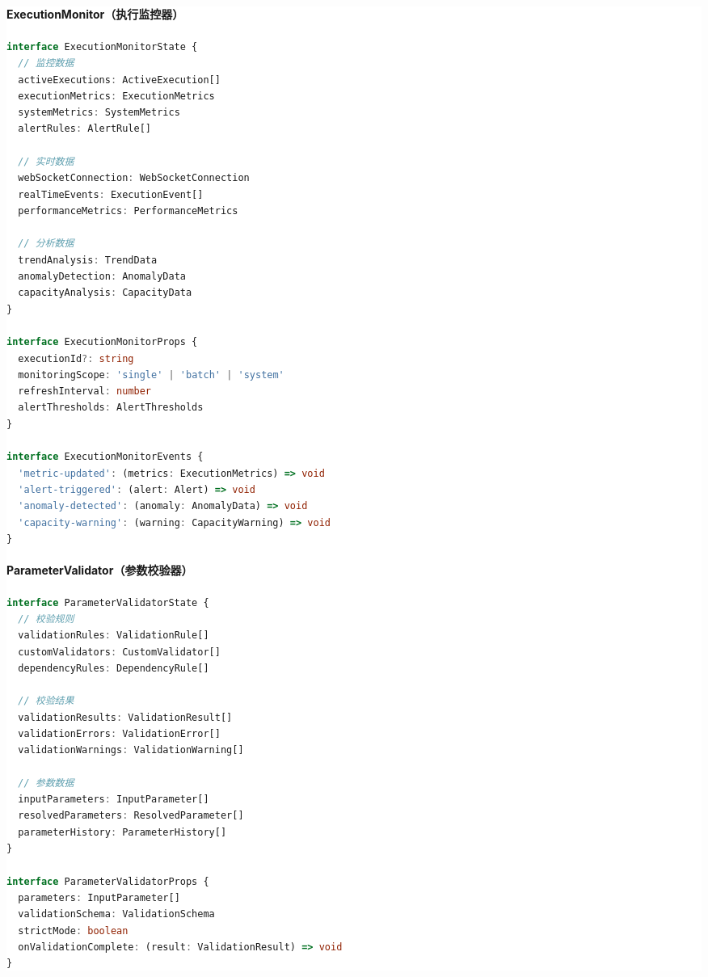 #### ExecutionMonitor（执行监控器）
```typescript
interface ExecutionMonitorState {
  // 监控数据
  activeExecutions: ActiveExecution[]
  executionMetrics: ExecutionMetrics
  systemMetrics: SystemMetrics
  alertRules: AlertRule[]
  
  // 实时数据
  webSocketConnection: WebSocketConnection
  realTimeEvents: ExecutionEvent[]
  performanceMetrics: PerformanceMetrics
  
  // 分析数据
  trendAnalysis: TrendData
  anomalyDetection: AnomalyData
  capacityAnalysis: CapacityData
}

interface ExecutionMonitorProps {
  executionId?: string
  monitoringScope: 'single' | 'batch' | 'system'
  refreshInterval: number
  alertThresholds: AlertThresholds
}

interface ExecutionMonitorEvents {
  'metric-updated': (metrics: ExecutionMetrics) => void
  'alert-triggered': (alert: Alert) => void
  'anomaly-detected': (anomaly: AnomalyData) => void
  'capacity-warning': (warning: CapacityWarning) => void
}
```

#### ParameterValidator（参数校验器）
```typescript
interface ParameterValidatorState {
  // 校验规则
  validationRules: ValidationRule[]
  customValidators: CustomValidator[]
  dependencyRules: DependencyRule[]
  
  // 校验结果
  validationResults: ValidationResult[]
  validationErrors: ValidationError[]
  validationWarnings: ValidationWarning[]
  
  // 参数数据
  inputParameters: InputParameter[]
  resolvedParameters: ResolvedParameter[]
  parameterHistory: ParameterHistory[]
}

interface ParameterValidatorProps {
  parameters: InputParameter[]
  validationSchema: ValidationSchema
  strictMode: boolean
  onValidationComplete: (result: ValidationResult) => void
}
```
